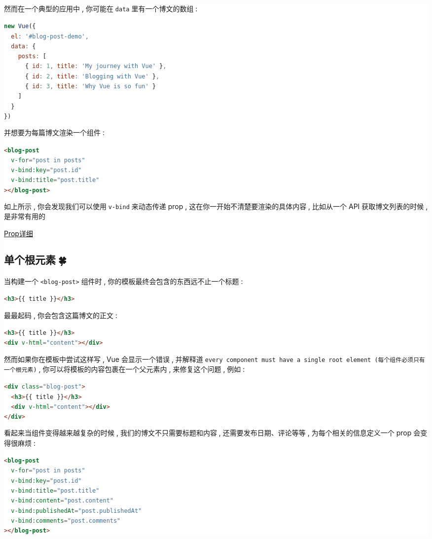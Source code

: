 然而在一个典型的应用中 , 你可能在 `data` 里有一个博文的数组 : 

```javascript
new Vue({
  el: '#blog-post-demo',
  data: {
    posts: [
      { id: 1, title: 'My journey with Vue' },
      { id: 2, title: 'Blogging with Vue' },
      { id: 3, title: 'Why Vue is so fun' }
    ]
  }
})
```

并想要为每篇博文渲染一个组件 : 

```html
<blog-post
  v-for="post in posts"
  v-bind:key="post.id"
  v-bind:title="post.title"
></blog-post>
```

如上所示 , 你会发现我们可以使用 `v-bind` 来动态传递 prop , 这在你一开始不清楚要渲染的具体内容 , 比如从一个 API 获取博文列表的时候 , 是非常有用的

[Prop详细](https://vuejs.org/v2/guide/components-props.html)

## 单个根元素  🍀

当构建一个 `<blog-post>` 组件时 , 你的模板最终会包含的东西远不止一个标题 : 

```html
<h3>{{ title }}</h3>
```

最最起码 , 你会包含这篇博文的正文 : 

```html
<h3>{{ title }}</h3>
<div v-html="content"></div>
```

然而如果你在模板中尝试这样写 , Vue 会显示一个错误 , 并解释道 `every component must have a single root element (每个组件必须只有一个根元素)` , 你可以将模板的内容包裹在一个父元素内 , 来修复这个问题 , 例如 : 

```html
<div class="blog-post">
  <h3>{{ title }}</h3>
  <div v-html="content"></div>
</div>
```

看起来当组件变得越来越复杂的时候 , 我们的博文不只需要标题和内容 , 还需要发布日期、评论等等 , 为每个相关的信息定义一个 prop 会变得很麻烦 : 

```html
<blog-post
  v-for="post in posts"
  v-bind:key="post.id"
  v-bind:title="post.title"
  v-bind:content="post.content"
  v-bind:publishedAt="post.publishedAt"
  v-bind:comments="post.comments"
></blog-post>
```
